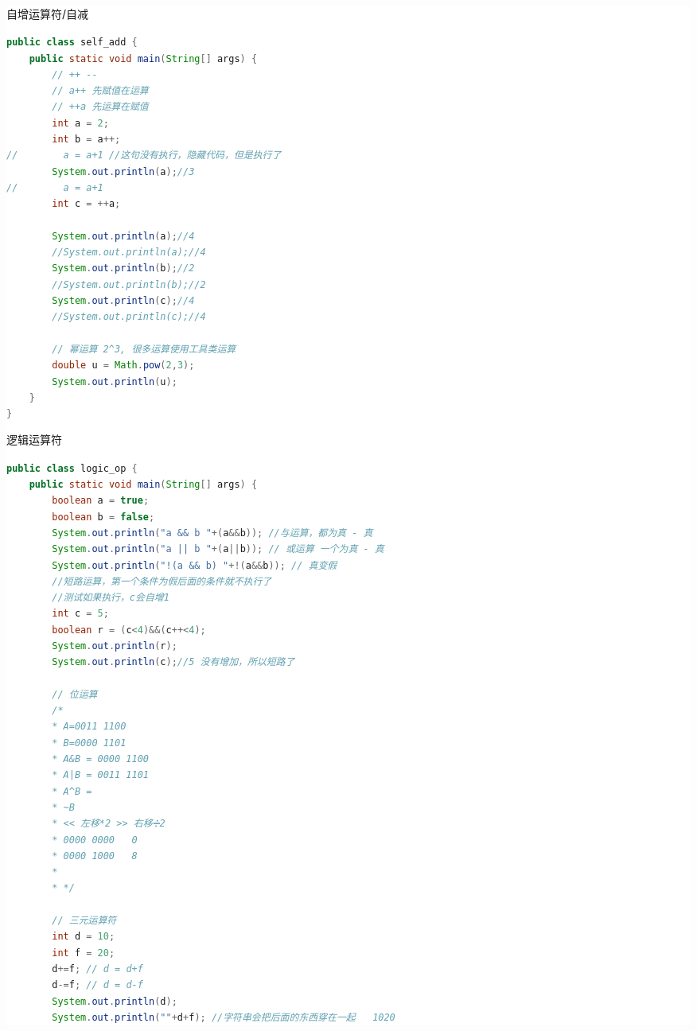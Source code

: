 自增运算符/自减  
```java
public class self_add {
    public static void main(String[] args) {
        // ++ --
        // a++ 先赋值在运算
        // ++a 先运算在赋值
        int a = 2;
        int b = a++;
//        a = a+1 //这句没有执行，隐藏代码，但是执行了
        System.out.println(a);//3
//        a = a+1
        int c = ++a;

        System.out.println(a);//4
        //System.out.println(a);//4
        System.out.println(b);//2
        //System.out.println(b);//2
        System.out.println(c);//4
        //System.out.println(c);//4

        // 幂运算 2^3, 很多运算使用工具类运算
        double u = Math.pow(2,3);
        System.out.println(u);
    }
}
```
逻辑运算符
```java
public class logic_op {
    public static void main(String[] args) {
        boolean a = true;
        boolean b = false;
        System.out.println("a && b "+(a&&b)); //与运算，都为真 - 真
        System.out.println("a || b "+(a||b)); // 或运算 一个为真 - 真
        System.out.println("!(a && b) "+!(a&&b)); // 真变假
        //短路运算，第一个条件为假后面的条件就不执行了
        //测试如果执行，c会自增1
        int c = 5;
        boolean r = (c<4)&&(c++<4);
        System.out.println(r);
        System.out.println(c);//5 没有增加，所以短路了

        // 位运算
        /*
        * A=0011 1100
        * B=0000 1101
        * A&B = 0000 1100
        * A|B = 0011 1101
        * A^B =
        * ~B
        * << 左移*2 >> 右移➗2
        * 0000 0000   0
        * 0000 1000   8
        *
        * */

        // 三元运算符
        int d = 10;
        int f = 20;
        d+=f; // d = d+f
        d-=f; // d = d-f
        System.out.println(d);
        System.out.println(""+d+f); //字符串会把后面的东西穿在一起   1020
```